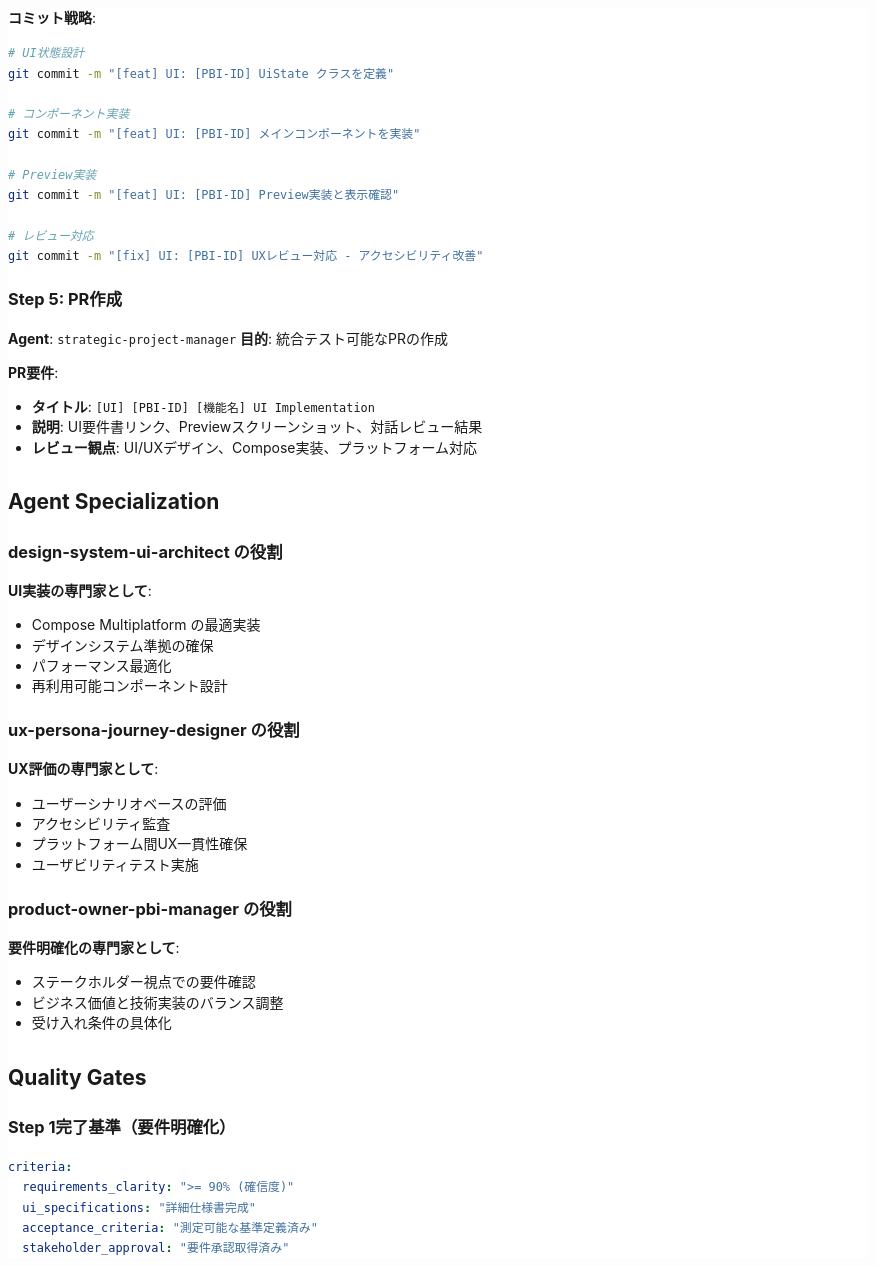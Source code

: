 **コミット戦略**:
```bash
# UI状態設計
git commit -m "[feat] UI: [PBI-ID] UiState クラスを定義"

# コンポーネント実装
git commit -m "[feat] UI: [PBI-ID] メインコンポーネントを実装"

# Preview実装
git commit -m "[feat] UI: [PBI-ID] Preview実装と表示確認"

# レビュー対応
git commit -m "[fix] UI: [PBI-ID] UXレビュー対応 - アクセシビリティ改善"
```

### Step 5: PR作成
**Agent**: `strategic-project-manager`
**目的**: 統合テスト可能なPRの作成

**PR要件**:
- **タイトル**: `[UI] [PBI-ID] [機能名] UI Implementation`
- **説明**: UI要件書リンク、Previewスクリーンショット、対話レビュー結果
- **レビュー観点**: UI/UXデザイン、Compose実装、プラットフォーム対応

## Agent Specialization

### design-system-ui-architect の役割
**UI実装の専門家として**:
- Compose Multiplatform の最適実装
- デザインシステム準拠の確保
- パフォーマンス最適化
- 再利用可能コンポーネント設計

### ux-persona-journey-designer の役割
**UX評価の専門家として**:
- ユーザーシナリオベースの評価
- アクセシビリティ監査
- プラットフォーム間UX一貫性確保
- ユーザビリティテスト実施

### product-owner-pbi-manager の役割
**要件明確化の専門家として**:
- ステークホルダー視点での要件確認
- ビジネス価値と技術実装のバランス調整
- 受け入れ条件の具体化

## Quality Gates

### Step 1完了基準（要件明確化）
```yaml
criteria:
  requirements_clarity: ">= 90% (確信度)"
  ui_specifications: "詳細仕様書完成"
  acceptance_criteria: "測定可能な基準定義済み"
  stakeholder_approval: "要件承認取得済み"
```
